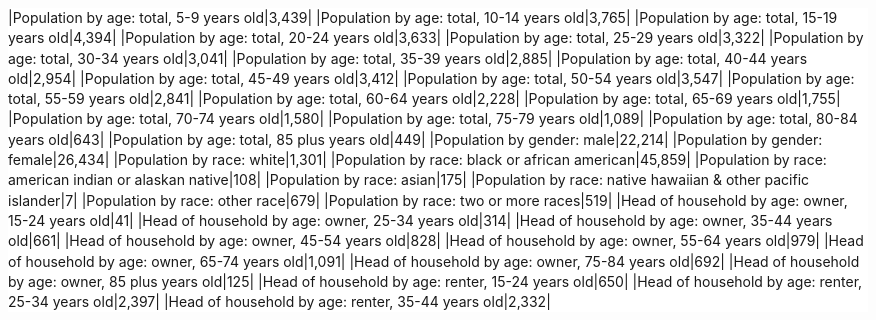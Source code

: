 |Population by age: total, 5-9 years old|3,439|
|Population by age: total, 10-14 years old|3,765|
|Population by age: total, 15-19 years old|4,394|
|Population by age: total, 20-24 years old|3,633|
|Population by age: total, 25-29 years old|3,322|
|Population by age: total, 30-34 years old|3,041|
|Population by age: total, 35-39 years old|2,885|
|Population by age: total, 40-44 years old|2,954|
|Population by age: total, 45-49 years old|3,412|
|Population by age: total, 50-54 years old|3,547|
|Population by age: total, 55-59 years old|2,841|
|Population by age: total, 60-64 years old|2,228|
|Population by age: total, 65-69 years old|1,755|
|Population by age: total, 70-74 years old|1,580|
|Population by age: total, 75-79 years old|1,089|
|Population by age: total, 80-84 years old|643|
|Population by age: total, 85 plus years old|449|
|Population by gender: male|22,214|
|Population by gender: female|26,434|
|Population by race: white|1,301|
|Population by race: black or african american|45,859|
|Population by race: american indian or alaskan native|108|
|Population by race: asian|175|
|Population by race: native hawaiian & other pacific islander|7|
|Population by race: other race|679|
|Population by race: two or more races|519|
|Head of household by age: owner, 15-24 years old|41|
|Head of household by age: owner, 25-34 years old|314|
|Head of household by age: owner, 35-44 years old|661|
|Head of household by age: owner, 45-54 years old|828|
|Head of household by age: owner, 55-64 years old|979|
|Head of household by age: owner, 65-74 years old|1,091|
|Head of household by age: owner, 75-84 years old|692|
|Head of household by age: owner, 85 plus years old|125|
|Head of household by age: renter, 15-24 years old|650|
|Head of household by age: renter, 25-34 years old|2,397|
|Head of household by age: renter, 35-44 years old|2,332|